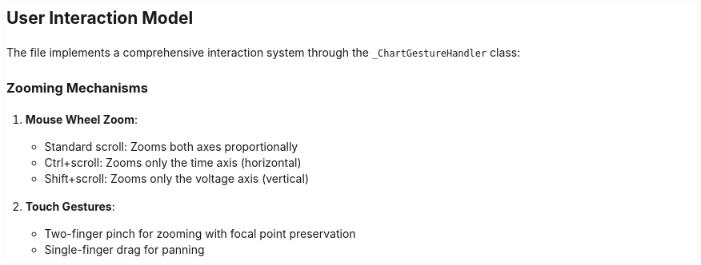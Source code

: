 ## User Interaction Model

The file implements a comprehensive interaction system through the `_ChartGestureHandler` class:

### Zooming Mechanisms

1. **Mouse Wheel Zoom**:
   - Standard scroll: Zooms both axes proportionally
   - Ctrl+scroll: Zooms only the time axis (horizontal)
   - Shift+scroll: Zooms only the voltage axis (vertical)

2. **Touch Gestures**:
   - Two-finger pinch for zooming with focal point preservation
   - Single-finger drag for panning

